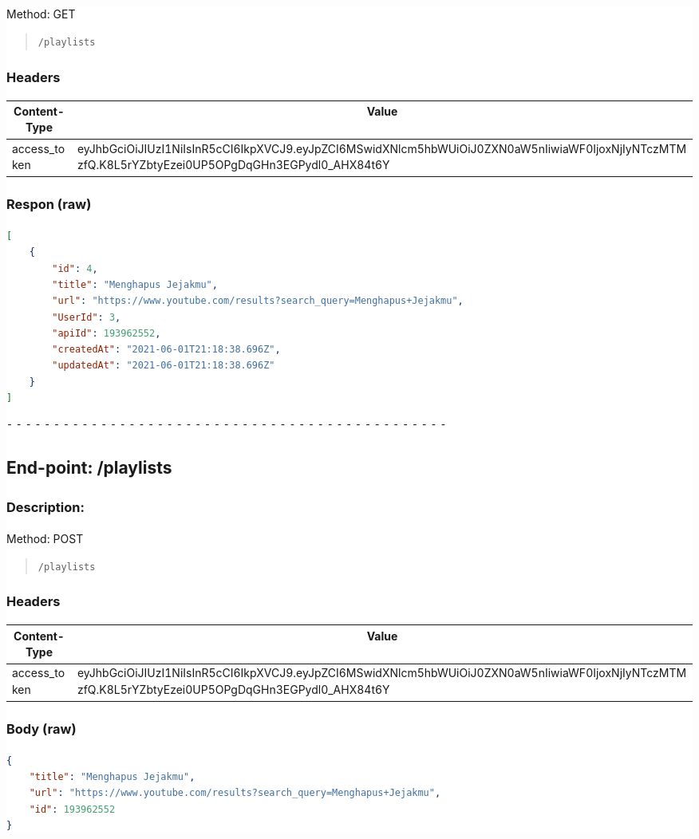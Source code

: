 Method: GET

> ```
> /playlists
> ```

### Headers

| Content-Type | Value                                                                                                                                           |
| ------------ | ----------------------------------------------------------------------------------------------------------------------------------------------- |
| access_token | eyJhbGciOiJIUzI1NiIsInR5cCI6IkpXVCJ9.eyJpZCI6MSwidXNlcm5hbWUiOiJ0ZXN0aW5nIiwiaWF0IjoxNjIyNTczMTMzfQ.K8L5rYZbtyEzei0UP5OPgDqGHn3EGPydl0_AHX84t6Y |

### Respon (**raw**)

```json
[
    {
        "id": 4,
        "title": "Menghapus Jejakmu",
        "url": "https://www.youtube.com/results?search_query=Menghapus+Jejakmu",
        "UserId": 3,
        "apiId": 193962552,
        "createdAt": "2021-06-01T21:18:38.696Z",
        "updatedAt": "2021-06-01T21:18:38.696Z"
    }
]
```

⁃ ⁃ ⁃ ⁃ ⁃ ⁃ ⁃ ⁃ ⁃ ⁃ ⁃ ⁃ ⁃ ⁃ ⁃ ⁃ ⁃ ⁃ ⁃ ⁃ ⁃ ⁃ ⁃ ⁃ ⁃ ⁃ ⁃ ⁃ ⁃ ⁃ ⁃ ⁃ ⁃ ⁃ ⁃ ⁃ ⁃ ⁃ ⁃ ⁃ ⁃ ⁃ ⁃ ⁃ ⁃ ⁃ ⁃

## End-point: /playlists

### Description:

Method: POST

> ```
> /playlists
> ```

### Headers

| Content-Type | Value                                                                                                                                           |
| ------------ | ----------------------------------------------------------------------------------------------------------------------------------------------- |
| access_token | eyJhbGciOiJIUzI1NiIsInR5cCI6IkpXVCJ9.eyJpZCI6MSwidXNlcm5hbWUiOiJ0ZXN0aW5nIiwiaWF0IjoxNjIyNTczMTMzfQ.K8L5rYZbtyEzei0UP5OPgDqGHn3EGPydl0_AHX84t6Y |

### Body (**raw**)

```json
{
    "title": "Menghapus Jejakmu",
    "url": "https://www.youtube.com/results?search_query=Menghapus+Jejakmu",
    "id": 193962552
}
```

